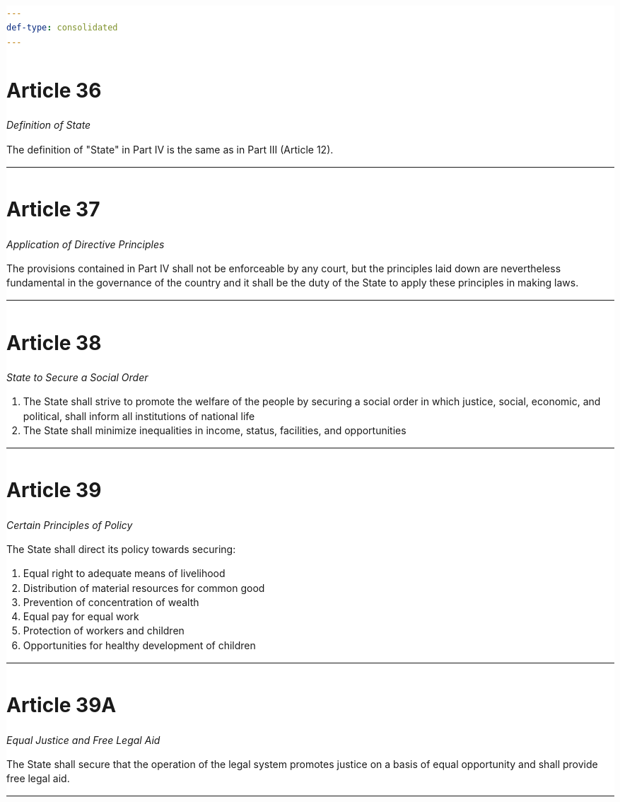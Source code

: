 ```yaml
---
def-type: consolidated
---
```


# Article 36
*Definition of State*

The definition of "State" in Part IV is the same as in Part III (Article 12).

---

# Article 37
*Application of Directive Principles*

The provisions contained in Part IV shall not be enforceable by any court, but the principles laid down are nevertheless fundamental in the governance of the country and it shall be the duty of the State to apply these principles in making laws.

---

# Article 38
*State to Secure a Social Order*

1. The State shall strive to promote the welfare of the people by securing a social order in which justice, social, economic, and political, shall inform all institutions of national life
2. The State shall minimize inequalities in income, status, facilities, and opportunities

---

# Article 39
*Certain Principles of Policy*

The State shall direct its policy towards securing:
1. Equal right to adequate means of livelihood
2. Distribution of material resources for common good
3. Prevention of concentration of wealth
4. Equal pay for equal work
5. Protection of workers and children
6. Opportunities for healthy development of children

---

# Article 39A
*Equal Justice and Free Legal Aid*

The State shall secure that the operation of the legal system promotes justice on a basis of equal opportunity and shall provide free legal aid.

---